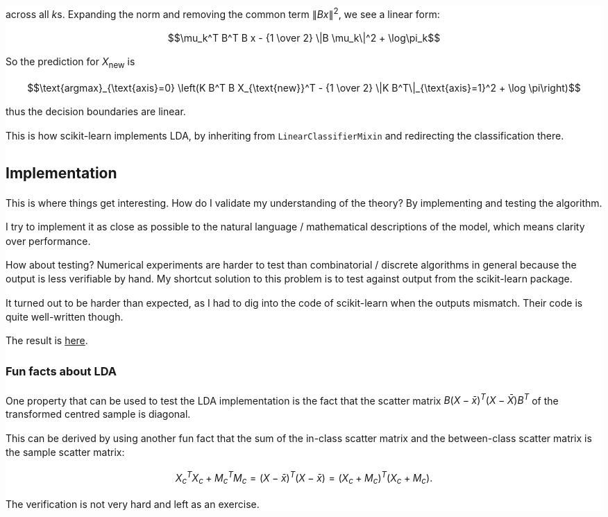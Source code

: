 across all $k$s. Expanding the norm and removing the common term
$\|B x\|^2$, we see a linear form:

$$\mu_k^T B^T B x - {1 \over 2} \|B \mu_k\|^2 + \log\pi_k$$

So the prediction for $X_{\text{new}}$ is

$$\text{argmax}_{\text{axis}=0} \left(K B^T B X_{\text{new}}^T - {1 \over 2} \|K B^T\|_{\text{axis}=1}^2 + \log \pi\right)$$

thus the decision boundaries are linear.

This is how scikit-learn implements LDA, by inheriting from
`LinearClassifierMixin` and redirecting the classification there.

Implementation
--------------

This is where things get interesting. How do I validate my understanding
of the theory? By implementing and testing the algorithm.

I try to implement it as close as possible to the natural language /
mathematical descriptions of the model, which means clarity over
performance.

How about testing? Numerical experiments are harder to test than
combinatorial / discrete algorithms in general because the output is
less verifiable by hand. My shortcut solution to this problem is to test
against output from the scikit-learn package.

It turned out to be harder than expected, as I had to dig into the code
of scikit-learn when the outputs mismatch. Their code is quite
well-written though.

The result is
[here](https://github.com/ycpei/machine-learning/tree/master/discriminant-analysis).

### Fun facts about LDA

One property that can be used to test the LDA implementation is the fact
that the scatter matrix $B(X - \bar x)^T (X - \bar X) B^T$ of the
transformed centred sample is diagonal.

This can be derived by using another fun fact that the sum of the
in-class scatter matrix and the between-class scatter matrix is the
sample scatter matrix:

$$X_c^T X_c + M_c^T M_c = (X - \bar x)^T (X - \bar x) = (X_c + M_c)^T (X_c + M_c).$$

The verification is not very hard and left as an exercise.
